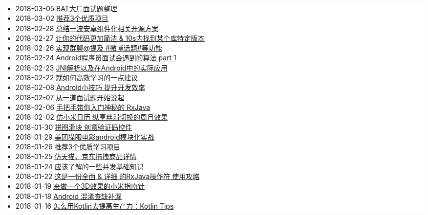 - 2018-03-05 [BAT大厂面试题整理](http://mp.weixin.qq.com/s?__biz=MzAxMTI4MTkwNQ==&mid=2650825102&idx=1&sn=4cc793e81189c68f664327038f878944&chksm=80b7b510b7c03c06aa3fe1f0984d77990bbe757ef7cb85e3a111aaaedd1d7e7671edf929b451&mpshare=1&scene=1&srcid=09228zWBAZEdOery3UyDAU4q#rd)
- 2018-03-02 [推荐3个优质项目](http://mp.weixin.qq.com/s?__biz=MzAxMTI4MTkwNQ==&mid=2650825086&idx=1&sn=ee86e2f66b4e35770e6c779837f3174f&chksm=80b7b5e0b7c03cf65e277edd7c8f9b8c10ed1ada8f205fc7b9c89569df21d0b07088ee05175a&mpshare=1&scene=1&srcid=0922y80GdX4PFI8E9dKLkbIO#rd)
- 2018-02-28 [总结一波安卓组件化相关开源方案](http://mp.weixin.qq.com/s?__biz=MzAxMTI4MTkwNQ==&mid=2650825075&idx=1&sn=d8659d3b572f71fc50081fa3283246b7&chksm=80b7b5edb7c03cfb30000e7c9fa72fa4edc14138d3afbf863600f066a23f76927c8c0147c734&mpshare=1&scene=1&srcid=0922MH8vjQftTS2w7knttLOm#rd)
- 2018-02-27 [让你的代码更加简洁 & 10s内找到某个库特定版本](http://mp.weixin.qq.com/s?__biz=MzAxMTI4MTkwNQ==&mid=2650825067&idx=1&sn=19d7658944f3e497851783ff8e5f0b35&chksm=80b7b5f5b7c03ce3be84ff637642076423f22760108e0e719b130967d65d1591e20dd6157f62&mpshare=1&scene=1&srcid=0922nlV8YG5yubWhIUTs3AWv#rd)
- 2018-02-26 [实现群聊@提及 #微博话题#等功能](http://mp.weixin.qq.com/s?__biz=MzAxMTI4MTkwNQ==&mid=2650825064&idx=1&sn=ed4ad78473a73dbf959b596a4b596fac&chksm=80b7b5f6b7c03ce02a28da2e9f2c24804c3041c60979912b8ba2aa257f97938489756c876473&mpshare=1&scene=1&srcid=0922lQcYwYXBSnSDWye85elo#rd)
- 2018-02-24 [Android程序员面试会遇到的算法 part 1](http://mp.weixin.qq.com/s?__biz=MzAxMTI4MTkwNQ==&mid=2650825031&idx=1&sn=f07a913f332f5ddf2054f7ace0b9ceaa&chksm=80b7b5d9b7c03ccff47951986df91202f5a13a438dc42d05836e3e6591ecbce713e062a92fbd&mpshare=1&scene=1&srcid=092296ow4cLtNp8tym4IksOR#rd)
- 2018-02-23 [JNI解析以及在Android中的实际应用](http://mp.weixin.qq.com/s?__biz=MzAxMTI4MTkwNQ==&mid=2650825028&idx=1&sn=5486209490ad60512987fc91ca5006c9&chksm=80b7b5dab7c03cccaa94ddfb8d8aa841f0c587e512df89d8d9b68154840d959042b4a4cee820&mpshare=1&scene=1&srcid=0922HmNLnP2qGIQn52TAOUr4#rd)
- 2018-02-22 [就如何高效学习的一点建议](http://mp.weixin.qq.com/s?__biz=MzAxMTI4MTkwNQ==&mid=2650825024&idx=1&sn=b50214bb95506e5fbe29e059798c3bac&chksm=80b7b5deb7c03cc8634bf4a34ce99ff6364a019f6e431415481ef64949f4ecb5d2f192e664e8&mpshare=1&scene=1&srcid=0922xc8XGs8mlwUOhCW322v2#rd)
- 2018-02-08 [Android小技巧 提升开发效率](http://mp.weixin.qq.com/s?__biz=MzAxMTI4MTkwNQ==&mid=2650825002&idx=1&sn=1ee33c018bc52408e99962c0515e0702&chksm=80b7b5b4b7c03ca2fbc02c18cb2524d23dc431a2edbc1a1b6dacb7250967202efedc00c3bfe5&mpshare=1&scene=1&srcid=0922UVpf8EL0GIh5P5a9RwsJ#rd)
- 2018-02-07 [从一道面试题开始说起](http://mp.weixin.qq.com/s?__biz=MzAxMTI4MTkwNQ==&mid=2650824986&idx=1&sn=4aa18659de1c761e73e87805f1dfc88a&chksm=80b7b584b7c03c926e547ed16d0675f3d625af236736b7e814d21600d40993ac6b41f10a1850&mpshare=1&scene=1&srcid=0922SLeP8Wl86F15Yc04x9EL#rd)
- 2018-02-06 [手把手带你入门神秘的 RxJava](http://mp.weixin.qq.com/s?__biz=MzAxMTI4MTkwNQ==&mid=2650824984&idx=1&sn=36a2d6b973fbb383f6d7201c844db9c3&chksm=80b7b586b7c03c9088298ad3f0e138bc388c4497c050ab867288a149f4ea781ad4d40191d435&mpshare=1&scene=1&srcid=0922BWqco8N55oqwiCYBIjEo#rd)
- 2018-02-02 [仿小米日历 纵享丝滑切换的周月效果](http://mp.weixin.qq.com/s?__biz=MzAxMTI4MTkwNQ==&mid=2650824954&idx=1&sn=71f6724456fa325dd78ac993558ca7dc&chksm=80b7b464b7c03d726ef577b1a42542327d61c6c726ae5663699d259a63d5657c449dbeb8360a&mpshare=1&scene=1&srcid=0922sqv8oOg7EpZypA5823FG#rd)
- 2018-01-30 [拼图滑块 创意验证码控件](http://mp.weixin.qq.com/s?__biz=MzAxMTI4MTkwNQ==&mid=2650824937&idx=1&sn=8a29d81d0cdec350b4d5521c322db8dc&chksm=80b7b477b7c03d61107d08f387f5e6323ff592132385a82ce53f0b1860febdfe7d94fdfc8c45&mpshare=1&scene=1&srcid=09221hPOqjQRfYZTXWrxff7p#rd)
- 2018-01-29 [美团猫眼电影android模块化实战](http://mp.weixin.qq.com/s?__biz=MzAxMTI4MTkwNQ==&mid=2650824936&idx=1&sn=3ff975672fe98f2e5f8a1fd3de5a42b7&chksm=80b7b476b7c03d6062ffa49bfd204ce1870b70cee7e6bde1f2da1159654475f7bdec8bc578b6&mpshare=1&scene=1&srcid=0922sQFogIPrRGoQ4VUgoNb6#rd)
- 2018-01-26 [推荐3个优质学习项目](http://mp.weixin.qq.com/s?__biz=MzAxMTI4MTkwNQ==&mid=2650824916&idx=1&sn=1ccff6303ad80758c3ade3316037769e&chksm=80b7b44ab7c03d5cc03f6d67493cf34ca3fe004858c9ae63f9112f8c53a0d40eb54c9b827983&mpshare=1&scene=1&srcid=0127hCP9FEL4Vveue0bSE5FA#rd)
- 2018-01-25 [仿天猫、京东拖拽商品详情](http://mp.weixin.qq.com/s?__biz=MzAxMTI4MTkwNQ==&mid=2650824901&idx=1&sn=3125688c69c06731f307ceb80b21d89a&chksm=80b7b45bb7c03d4d44171b90a3bb1a5bc17187072f444cf18f89268eb0c3f17a940e7344610d&mpshare=1&scene=1&srcid=01275bw9L9J5pbNrXYR5ptOG#rd)
- 2018-01-24 [应该了解的一些并发基础知识](http://mp.weixin.qq.com/s?__biz=MzAxMTI4MTkwNQ==&mid=2650824896&idx=1&sn=a7d908267a69a58e4634f14b29505100&chksm=80b7b45eb7c03d48b07d9dc1f6fd643c1591d118f468ede4a86e9b85b81defb3dc7d2a033e2c&mpshare=1&scene=1&srcid=0127tMlWmXe3l3i31zb1z859#rd)
- 2018-01-22 [这是一份全面 & 详细 的RxJava操作符 使用攻略](http://mp.weixin.qq.com/s?__biz=MzAxMTI4MTkwNQ==&mid=2650824891&idx=1&sn=d86b4c2215247d78bfa0b60207ae2fe6&chksm=80b7b425b7c03d336e240c7b885b5a326f3c589f22d40a17561938468963bb5321e8413d480c&mpshare=1&scene=1&srcid=0127vya5Qeme78NjSfcz3X7v#rd)
- 2018-01-19 [来做一个3D效果的小米指南针](http://mp.weixin.qq.com/s?__biz=MzAxMTI4MTkwNQ==&mid=2650824882&idx=1&sn=0bbeff9de97e3c03c6396790cc444a49&chksm=80b7b42cb7c03d3a949314734c2b7c83b9934ff79e731473dca63bd65050e8906d032d3413ce&mpshare=1&scene=1&srcid=0127O4tJvFjHE7MrU443qzWu#rd)
- 2018-01-18 [Android 混淆查缺补漏](http://mp.weixin.qq.com/s?__biz=MzAxMTI4MTkwNQ==&mid=2650824879&idx=1&sn=f7d6830cb10046ff61bb461a15353e34&chksm=80b7b431b7c03d271d1d836b586a29f813d738d9b7774075f8b50e7ab0215052c3e075ab71c4&mpshare=1&scene=1&srcid=01277qbQJocxX5t5b05A7kik#rd)
- 2018-01-16 [怎么用Kotlin去提高生产力：Kotlin Tips](http://mp.weixin.qq.com/s?__biz=MzAxMTI4MTkwNQ==&mid=2650824858&idx=1&sn=7ebead3db1b274e77a0bcafe806b49bc&chksm=80b7b404b7c03d1225b46ee2098b1353d7ad7d8472e3faa93d41eb909eb7a09b1915458174d8&mpshare=1&scene=1&srcid=0127L5x09sBOEI65aH804EbF#rd)